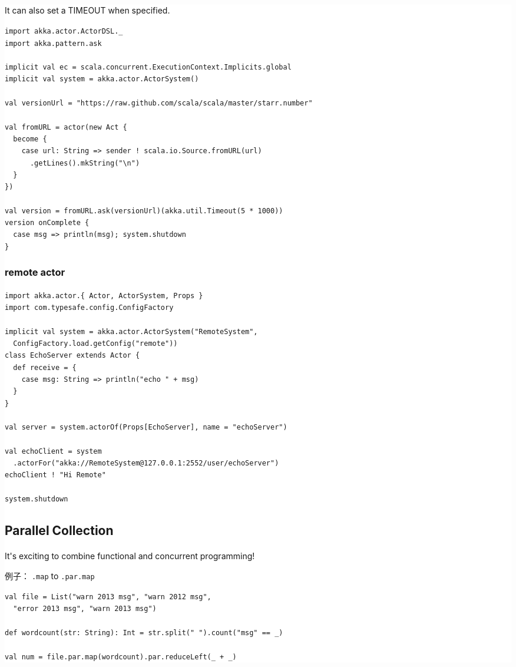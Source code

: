 It can also set a TIMEOUT when specified.


	import akka.actor.ActorDSL._
	import akka.pattern.ask
	
	implicit val ec = scala.concurrent.ExecutionContext.Implicits.global
	implicit val system = akka.actor.ActorSystem()
	
	val versionUrl = "https://raw.github.com/scala/scala/master/starr.number"
	
	val fromURL = actor(new Act {
	  become {
	    case url: String => sender ! scala.io.Source.fromURL(url)
	      .getLines().mkString("\n")
	  }
	})
	
	val version = fromURL.ask(versionUrl)(akka.util.Timeout(5 * 1000))
	version onComplete {
	  case msg => println(msg); system.shutdown
	}
	
### remote actor

	import akka.actor.{ Actor, ActorSystem, Props }
	import com.typesafe.config.ConfigFactory
	
	implicit val system = akka.actor.ActorSystem("RemoteSystem",
	  ConfigFactory.load.getConfig("remote"))
	class EchoServer extends Actor {
	  def receive = {
	    case msg: String => println("echo " + msg)
	  }
	}
	
	val server = system.actorOf(Props[EchoServer], name = "echoServer")
	
	val echoClient = system
	  .actorFor("akka://RemoteSystem@127.0.0.1:2552/user/echoServer")
	echoClient ! "Hi Remote"
	
	system.shutdown	
	
	
	
	
## Parallel Collection

It's exciting to combine functional and concurrent programming!

例子： `.map` to `.par.map`

	val file = List("warn 2013 msg", "warn 2012 msg",
	  "error 2013 msg", "warn 2013 msg")
	
	def wordcount(str: String): Int = str.split(" ").count("msg" == _)
	
	val num = file.par.map(wordcount).par.reduceLeft(_ + _)
	